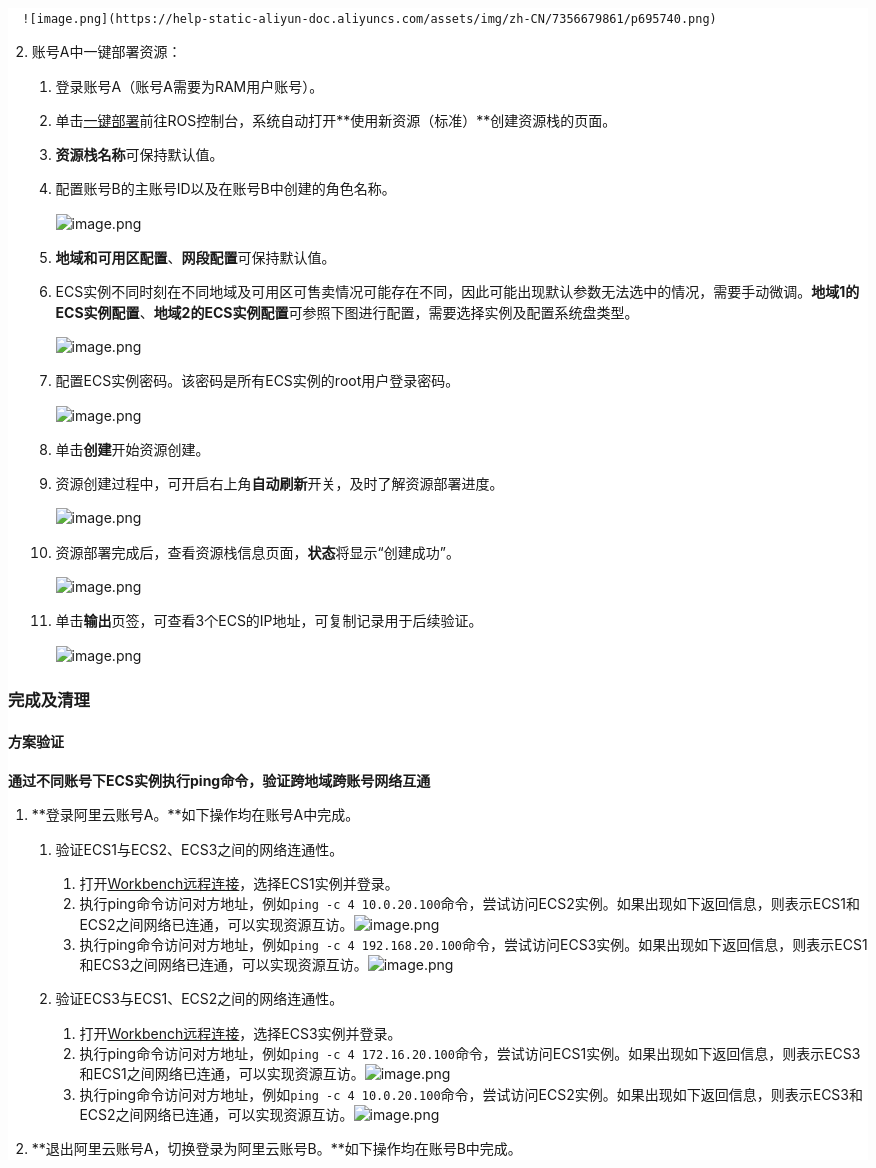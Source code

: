       ![image.png](https://help-static-aliyun-doc.aliyuncs.com/assets/img/zh-CN/7356679861/p695740.png)
2. 账号A中一键部署资源：
   
   1. 登录账号A（账号A需要为RAM用户账号）。
   2. 单击[一键部署](https://ros.console.aliyun.com/region/stacks/create?templateUrl=https://ros-public-templates.oss-cn-hangzhou.aliyuncs.com/service_template/technical-solution/cross-region-account-network-interwork-scheme.yml&pageTitle=跨地域跨账号网络互通方案&isSimplified=True&productNavBar=disabled)前往ROS控制台，系统自动打开**使用新资源（标准）**创建资源栈的页面。
   3. **资源栈名称**可保持默认值。
   4. 配置账号B的主账号ID以及在账号B中创建的角色名称。
      
      ![image.png](https://help-static-aliyun-doc.aliyuncs.com/assets/img/zh-CN/4158679861/p695752.png)
   5. **地域和可用区配置**、**网段配置**可保持默认值。
   6. ECS实例不同时刻在不同地域及可用区可售卖情况可能存在不同，因此可能出现默认参数无法选中的情况，需要手动微调。**地域1的ECS实例配置**、**地域2的ECS实例配置**可参照下图进行配置，需要选择实例及配置系统盘类型。
      
      ![image.png](https://help-static-aliyun-doc.aliyuncs.com/assets/img/zh-CN/6073762961/p709019.png)
   7. 配置ECS实例密码。该密码是所有ECS实例的root用户登录密码。
      
      ![image.png](https://help-static-aliyun-doc.aliyuncs.com/assets/img/zh-CN/4158679861/p695757.png)
   8. 单击**创建**开始资源创建。
   9. 资源创建过程中，可开启右上角**自动刷新**开关，及时了解资源部署进度。
      
      ![image.png](https://help-static-aliyun-doc.aliyuncs.com/assets/img/zh-CN/4158679861/p695758.png)
   10. 资源部署完成后，查看资源栈信息页面，**状态**将显示“创建成功”。
       
       ![image.png](https://help-static-aliyun-doc.aliyuncs.com/assets/img/zh-CN/4158679861/p695759.png)
   11. 单击**输出**页签，可查看3个ECS的IP地址，可复制记录用于后续验证。
       
       ![image.png](https://help-static-aliyun-doc.aliyuncs.com/assets/img/zh-CN/7323289861/p695828.png)
### **完成及清理**


#### **方案验证**

**通过不同账号下ECS实例执行ping命令，验证跨地域跨账号网络互通**

1. **登录阿里云账号A。**如下操作均在账号A中完成。
   
   1. 验证ECS1与ECS2、ECS3之间的网络连通性。
      
      1. 打开[Workbench远程连接](https://ecs-workbench.aliyun.com/)，选择ECS1实例并登录。
      2. 执行ping命令访问对方地址，例如`ping -c 4 10.0.20.100`命令，尝试访问ECS2实例。如果出现如下返回信息，则表示ECS1和ECS2之间网络已连通，可以实现资源互访。![image.png](https://help-static-aliyun-doc.aliyuncs.com/assets/img/zh-CN/3293807861/p684353.png)
      3. 执行ping命令访问对方地址，例如`ping -c 4 192.168.20.100`命令，尝试访问ECS3实例。如果出现如下返回信息，则表示ECS1和ECS3之间网络已连通，可以实现资源互访。![image.png](https://help-static-aliyun-doc.aliyuncs.com/assets/img/zh-CN/3293807861/p684354.png)
   2. 验证ECS3与ECS1、ECS2之间的网络连通性。
      
      1. 打开[Workbench远程连接](https://ecs-workbench.aliyun.com/)，选择ECS3实例并登录。
      2. 执行ping命令访问对方地址，例如`ping -c 4 172.16.20.100`命令，尝试访问ECS1实例。如果出现如下返回信息，则表示ECS3和ECS1之间网络已连通，可以实现资源互访。![image.png](https://help-static-aliyun-doc.aliyuncs.com/assets/img/zh-CN/3293807861/p684355.png)
      3. 执行ping命令访问对方地址，例如`ping -c 4 10.0.20.100`命令，尝试访问ECS2实例。如果出现如下返回信息，则表示ECS3和ECS2之间网络已连通，可以实现资源互访。![image.png](https://help-static-aliyun-doc.aliyuncs.com/assets/img/zh-CN/3293807861/p684356.png)
2. **退出阿里云账号A，切换登录为阿里云账号B。**如下操作均在账号B中完成。
   